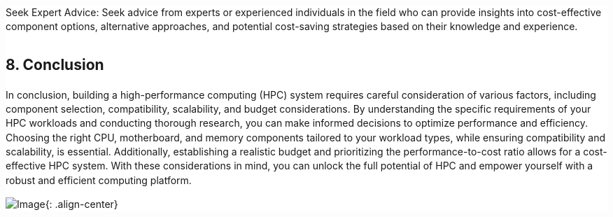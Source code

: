 Seek Expert Advice: Seek advice from experts or experienced individuals in the field who can provide insights into cost-effective component options, alternative approaches, and potential cost-saving strategies based on their knowledge and experience.

## 8. Conclusion

In conclusion, building a high-performance computing (HPC) system requires careful consideration of various factors, including component selection, compatibility, scalability, and budget considerations. By understanding the specific requirements of your HPC workloads and conducting thorough research, you can make informed decisions to optimize performance and efficiency. Choosing the right CPU, motherboard, and memory components tailored to your workload types, while ensuring compatibility and scalability, is essential. Additionally, establishing a realistic budget and prioritizing the performance-to-cost ratio allows for a cost-effective HPC system. With these considerations in mind, you can unlock the full potential of HPC and empower yourself with a robust and efficient computing platform.

![Image](https://i.imgur.com/iFJw82tl.png){: .align-center}
